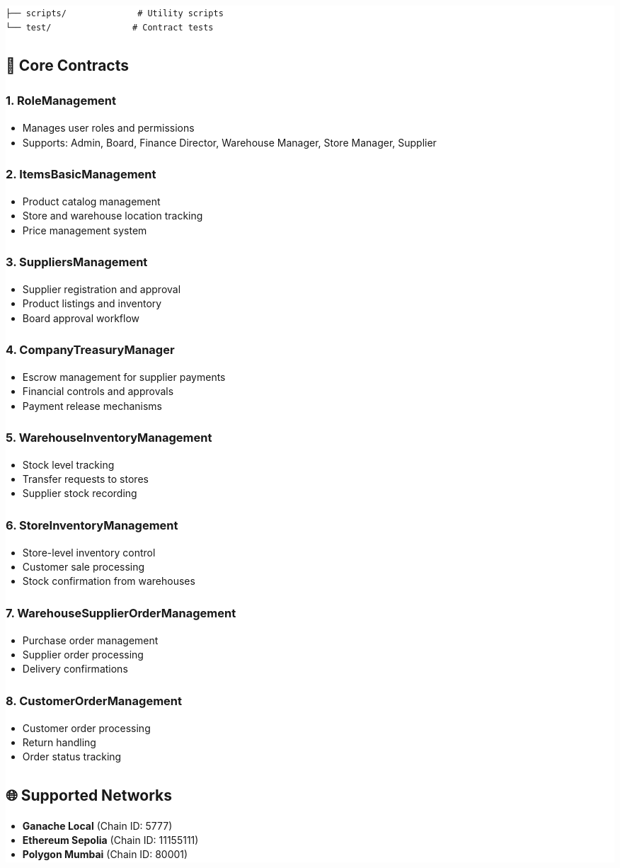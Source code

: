```
├── scripts/              # Utility scripts
└── test/                # Contract tests
```

## 🎯 Core Contracts

### 1. RoleManagement
- Manages user roles and permissions
- Supports: Admin, Board, Finance Director, Warehouse Manager, Store Manager, Supplier

### 2. ItemsBasicManagement
- Product catalog management
- Store and warehouse location tracking
- Price management system

### 3. SuppliersManagement
- Supplier registration and approval
- Product listings and inventory
- Board approval workflow

### 4. CompanyTreasuryManager
- Escrow management for supplier payments
- Financial controls and approvals
- Payment release mechanisms

### 5. WarehouseInventoryManagement
- Stock level tracking
- Transfer requests to stores
- Supplier stock recording

### 6. StoreInventoryManagement
- Store-level inventory control
- Customer sale processing
- Stock confirmation from warehouses

### 7. WarehouseSupplierOrderManagement
- Purchase order management
- Supplier order processing
- Delivery confirmations

### 8. CustomerOrderManagement
- Customer order processing
- Return handling
- Order status tracking

## 🌐 Supported Networks

- **Ganache Local** (Chain ID: 5777)
- **Ethereum Sepolia** (Chain ID: 11155111)
- **Polygon Mumbai** (Chain ID: 80001)
